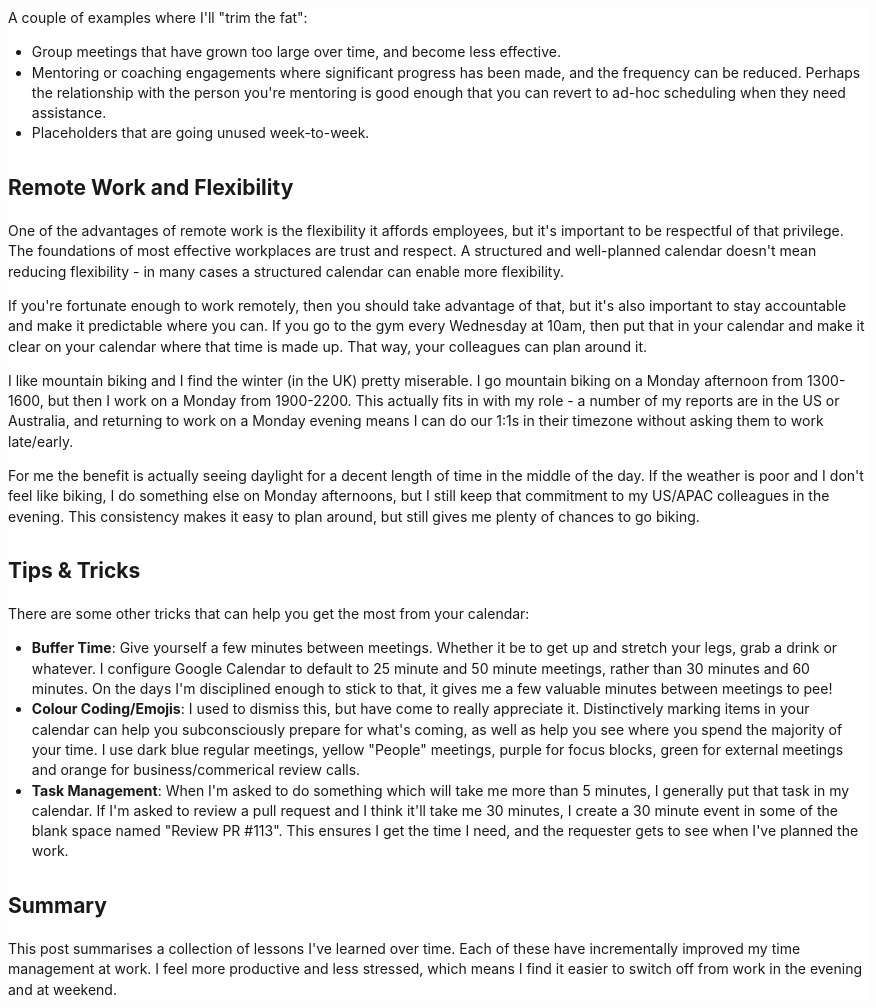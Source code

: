 A couple of examples where I'll "trim the fat":

- Group meetings that have grown too large over time, and become less effective.
- Mentoring or coaching engagements where significant progress has been made, and the frequency can be reduced. Perhaps the relationship with the person you're mentoring is good enough that you can revert to ad-hoc scheduling when they need assistance.
- Placeholders that are going unused week-to-week.

## Remote Work and Flexibility

One of the advantages of remote work is the flexibility it affords employees, but it's important to be respectful of that privilege. The foundations of most effective workplaces are trust and respect. A structured and well-planned calendar doesn't mean reducing flexibility - in many cases a structured calendar can enable more flexibility.

If you're fortunate enough to work remotely, then you should take advantage of that, but it's also important to stay accountable and make it predictable where you can. If you go to the gym every Wednesday at 10am, then put that in your calendar and make it clear on your calendar where that time is made up. That way, your colleagues can plan around it.

I like mountain biking and I find the winter (in the UK) pretty miserable. I go mountain biking on a Monday afternoon from 1300-1600, but then I work on a Monday from 1900-2200. This actually fits in with my role - a number of my reports are in the US or Australia, and returning to work on a Monday evening means I can do our 1:1s in their timezone without asking them to work late/early.

For me the benefit is actually seeing daylight for a decent length of time in the middle of the day. If the weather is poor and I don't feel like biking, I do something else on Monday afternoons, but I still keep that commitment to my US/APAC colleagues in the evening. This consistency makes it easy to plan around, but still gives me plenty of chances to go biking.

## Tips & Tricks

There are some other tricks that can help you get the most from your calendar:

- **Buffer Time**: Give yourself a few minutes between meetings. Whether it be to get up and stretch your legs, grab a drink or whatever. I configure Google Calendar to default to 25 minute and 50 minute meetings, rather than 30 minutes and 60 minutes. On the days I'm disciplined enough to stick to that, it gives me a few valuable minutes between meetings to pee!
- **Colour Coding/Emojis**: I used to dismiss this, but have come to really appreciate it. Distinctively marking items in your calendar can help you subconsciously prepare for what's coming, as well as help you see where you spend the majority of your time. I use dark blue regular meetings, yellow "People" meetings, purple for focus blocks, green for external meetings and orange for business/commerical review calls.
- **Task Management**: When I'm asked to do something which will take me more than 5 minutes, I generally put that task in my calendar. If I'm asked to review a pull request and I think it'll take me 30 minutes, I create a 30 minute event in some of the blank space named "Review PR #113". This ensures I get the time I need, and the requester gets to see when I've planned the work.

## Summary

This post summarises a collection of lessons I've learned over time. Each of these have incrementally improved my time management at work. I feel more productive and less stressed, which means I find it easier to switch off from work in the evening and at weekend.
